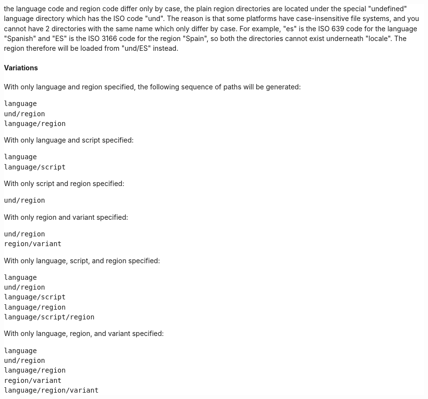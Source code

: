 the language code and region code differ only by case, the
plain region directories are located under the special
&quot;undefined&quot; language directory which has the ISO code &quot;und&quot;.
The reason is that some platforms have case-insensitive
file systems, and you cannot have 2 directories with the
same name which only differ by case. For example, &quot;es&quot; is
the ISO 639 code for the language &quot;Spanish&quot; and &quot;ES&quot; is
the ISO 3166 code for the region &quot;Spain&quot;, so both the
directories cannot exist underneath &quot;locale&quot;. The region
therefore will be loaded from &quot;und/ES&quot; instead.<p></p>
<h4>Variations</h4>

<p>With only language and region specified, the following
sequence of paths will be generated:<p></p>
<pre>
language
und/region
language/region
</pre>

<p>With only language and script specified:<p></p>
<pre>
language
language/script
</pre>

<p>With only script and region specified:<p></p>
<pre>
und/region
</pre>

<p>With only region and variant specified:<p></p>
<pre>
und/region
region/variant
</pre>

<p>With only language, script, and region specified:<p></p>
<pre>
language
und/region
language/script
language/region
language/script/region
</pre>

<p>With only language, region, and variant specified:<p></p>
<pre>
language
und/region
language/region
region/variant
language/region/variant
</pre>
